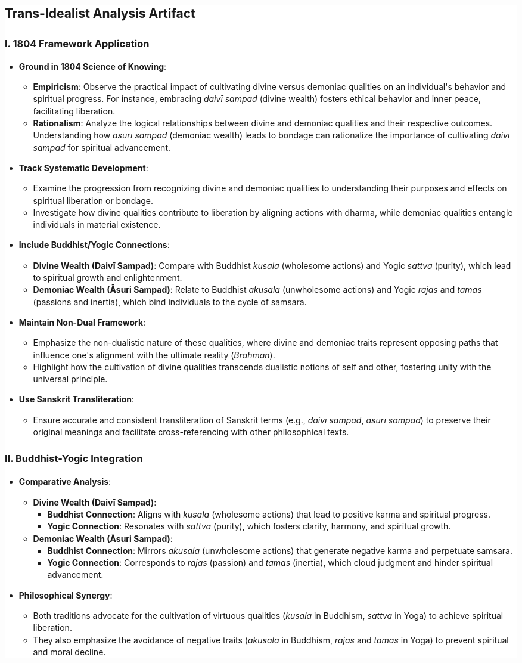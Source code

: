 
## Trans-Idealist Analysis Artifact

### I. 1804 Framework Application

- **Ground in 1804 Science of Knowing**:
  - **Empiricism**: Observe the practical impact of cultivating divine versus demoniac qualities on an individual's behavior and spiritual progress. For instance, embracing *daivī sampad* (divine wealth) fosters ethical behavior and inner peace, facilitating liberation.
  - **Rationalism**: Analyze the logical relationships between divine and demoniac qualities and their respective outcomes. Understanding how *āsurī sampad* (demoniac wealth) leads to bondage can rationalize the importance of cultivating *daivī sampad* for spiritual advancement.

- **Track Systematic Development**:
  - Examine the progression from recognizing divine and demoniac qualities to understanding their purposes and effects on spiritual liberation or bondage.
  - Investigate how divine qualities contribute to liberation by aligning actions with dharma, while demoniac qualities entangle individuals in material existence.

- **Include Buddhist/Yogic Connections**:
  - **Divine Wealth (Daivī Sampad)**: Compare with Buddhist *kusala* (wholesome actions) and Yogic *sattva* (purity), which lead to spiritual growth and enlightenment.
  - **Demoniac Wealth (Āsuri Sampad)**: Relate to Buddhist *akusala* (unwholesome actions) and Yogic *rajas* and *tamas* (passions and inertia), which bind individuals to the cycle of samsara.

- **Maintain Non-Dual Framework**:
  - Emphasize the non-dualistic nature of these qualities, where divine and demoniac traits represent opposing paths that influence one's alignment with the ultimate reality (*Brahman*).
  - Highlight how the cultivation of divine qualities transcends dualistic notions of self and other, fostering unity with the universal principle.

- **Use Sanskrit Transliteration**:
  - Ensure accurate and consistent transliteration of Sanskrit terms (e.g., *daivī sampad*, *āsurī sampad*) to preserve their original meanings and facilitate cross-referencing with other philosophical texts.

### II. Buddhist-Yogic Integration

- **Comparative Analysis**:
  - **Divine Wealth (Daivī Sampad)**:
    - **Buddhist Connection**: Aligns with *kusala* (wholesome actions) that lead to positive karma and spiritual progress.
    - **Yogic Connection**: Resonates with *sattva* (purity), which fosters clarity, harmony, and spiritual growth.
  - **Demoniac Wealth (Āsuri Sampad)**:
    - **Buddhist Connection**: Mirrors *akusala* (unwholesome actions) that generate negative karma and perpetuate samsara.
    - **Yogic Connection**: Corresponds to *rajas* (passion) and *tamas* (inertia), which cloud judgment and hinder spiritual advancement.

- **Philosophical Synergy**:
  - Both traditions advocate for the cultivation of virtuous qualities (*kusala* in Buddhism, *sattva* in Yoga) to achieve spiritual liberation.
  - They also emphasize the avoidance of negative traits (*akusala* in Buddhism, *rajas* and *tamas* in Yoga) to prevent spiritual and moral decline.

